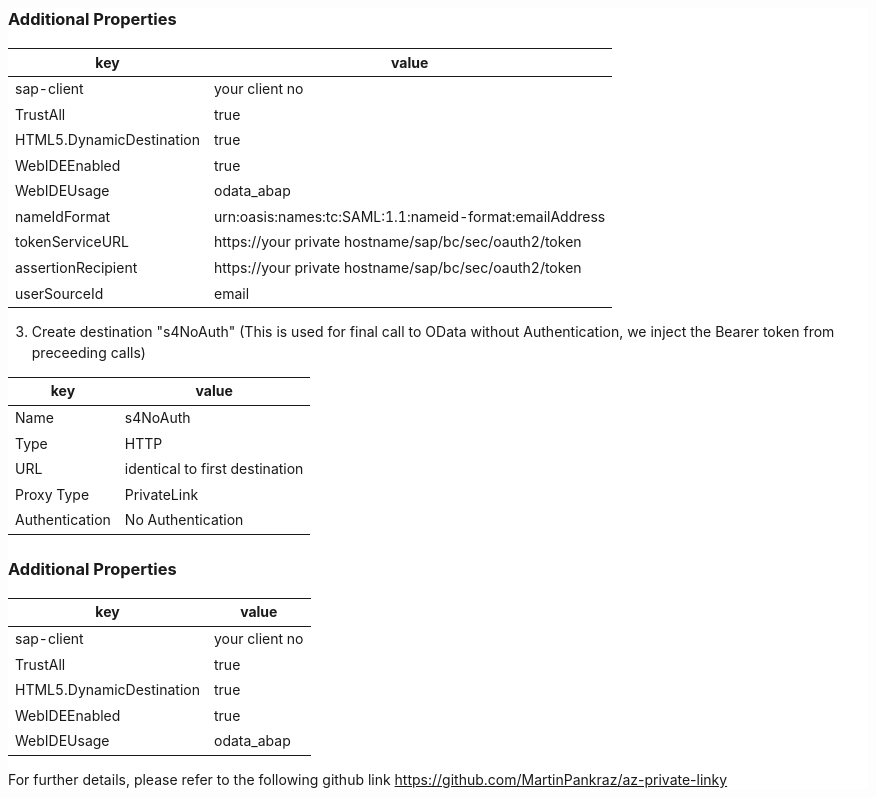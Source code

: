 ### Additional Properties

key | value |
--- | --- |
sap-client | your client no |
TrustAll | true |
HTML5.DynamicDestination | true |
WebIDEEnabled | true |
WebIDEUsage | odata_abap |
nameIdFormat | urn:oasis:names:tc:SAML:1.1:nameid-format:emailAddress |
tokenServiceURL  | https://your private hostname/sap/bc/sec/oauth2/token |
assertionRecipient  | https://your private hostname/sap/bc/sec/oauth2/token |
userSourceId  | email

3. Create destination "s4NoAuth" (This is used for final call to OData without Authentication, we inject the Bearer token from preceeding calls)

key | value |
--- | --- |
Name | s4NoAuth |
Type | HTTP |
URL | identical to first destination |
Proxy Type | PrivateLink |
Authentication | No Authentication |

### Additional Properties

key | value |
--- | --- |
sap-client | your client no |
TrustAll | true |
HTML5.DynamicDestination | true |
WebIDEEnabled | true |
WebIDEUsage | odata_abap |

For further details, please refer to the following github link <https://github.com/MartinPankraz/az-private-linky>
